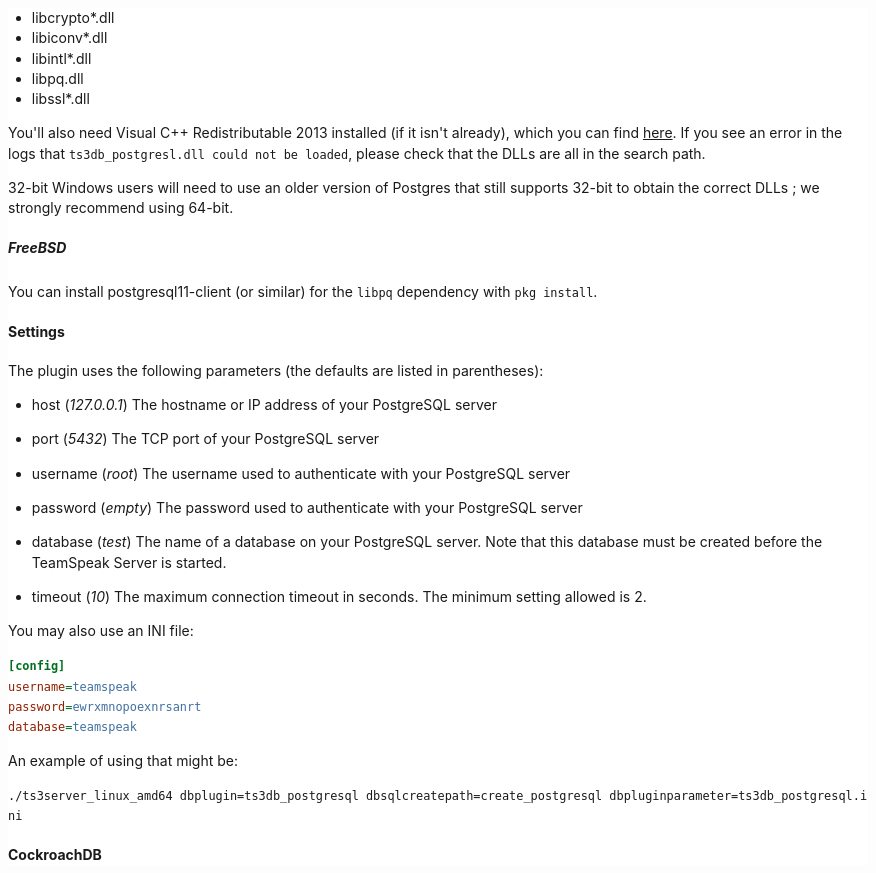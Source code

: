 * libcrypto*.dll
* libiconv*.dll
* libintl*.dll
* libpq.dll
* libssl*.dll

You'll also need Visual C++ Redistributable 2013 installed (if it isn't already), which you can find [here](https://support.microsoft.com/en-gb/help/4032938/update-for-visual-c-2013-redistributable-package). If you see an error in the logs that `ts3db_postgresl.dll could not be loaded`, please check that the DLLs are all in the search path.

32-bit Windows users will need to use an older version of Postgres that still supports 32-bit to obtain the correct DLLs ; we strongly recommend using 64-bit.

##### FreeBSD

You can install postgresql11-client (or similar) for the `libpq` dependency with `pkg install`.

#### Settings

The plugin uses the following parameters (the defaults are listed in parentheses):

 * host (*127.0.0.1*)
   The hostname or IP address of your PostgreSQL server

 * port (*5432*)
   The TCP port of your PostgreSQL server
  
 * username (*root*)
   The username used to authenticate with your PostgreSQL server
  
 * password (*empty*)
   The password used to authenticate with your PostgreSQL server

 * database (*test*)
   The name of a database on your PostgreSQL server. Note that this database must be created before the TeamSpeak Server is started.

 * timeout (*10*)
   The maximum connection timeout in seconds. The minimum setting allowed is 2.

You may also use an INI file:

```ini
[config]
username=teamspeak
password=ewrxmnopoexnrsanrt
database=teamspeak
```

An example of using that might be:

```sh
./ts3server_linux_amd64 dbplugin=ts3db_postgresql dbsqlcreatepath=create_postgresql dbpluginparameter=ts3db_postgresql.ini
```

#### CockroachDB
